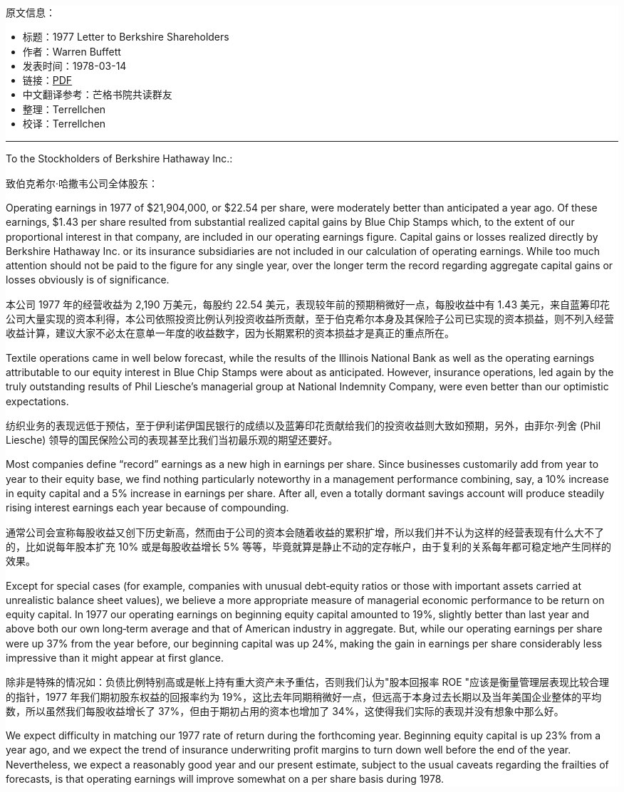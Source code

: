 原文信息：

- 标题：1977 Letter to Berkshire Shareholders
- 作者：Warren Buffett
- 发表时间：1978-03-14
- 链接：[PDF](https://theoraclesclassroom.com/wp-content/uploads/2019/09/1977-Berkshire-AR.pdf)
- 中文翻译参考：芒格书院共读群友
- 整理：Terrellchen
- 校译：Terrellchen

---

To the Stockholders of Berkshire Hathaway Inc.:

致伯克希尔·哈撒韦公司全体股东：

Operating earnings in 1977 of $21,904,000, or $22.54 per share, were moderately better than anticipated a year ago. Of these earnings, $1.43 per share resulted from substantial realized capital gains by Blue Chip Stamps which, to the extent of our proportional interest in that company, are included in our operating earnings figure. Capital gains or losses realized directly by Berkshire Hathaway Inc. or its insurance subsidiaries are not included in our calculation of operating earnings. While too much attention should not be paid to the figure for any single year, over the longer term the record regarding aggregate capital gains or losses obviously is of significance.

本公司 1977 年的经营收益为 2,190 万美元，每股约 22.54 美元，表现较年前的预期稍微好一点，每股收益中有 1.43 美元，来自蓝筹印花公司大量实现的资本利得，本公司依照投资比例认列投资收益所贡献，至于伯克希尔本身及其保险子公司已实现的资本损益，则不列入经营收益计算，建议大家不必太在意单一年度的收益数字，因为长期累积的资本损益才是真正的重点所在。

Textile operations came in well below forecast, while the results of the Illinois National Bank as well as the operating earnings attributable to our equity interest in Blue Chip Stamps were about as anticipated. However, insurance operations, led again by the truly outstanding results of Phil Liesche’s managerial group at National Indemnity Company, were even better than our optimistic expectations.

纺织业务的表现远低于预估，至于伊利诺伊国民银行的成绩以及蓝筹印花贡献给我们的投资收益则大致如预期，另外，由菲尔·列舍 (Phil Liesche) 领导的国民保险公司的表现甚至比我们当初最乐观的期望还要好。

Most companies define “record” earnings as a new high in earnings per share. Since businesses customarily add from year to year to their equity base, we find nothing particularly noteworthy in a management performance combining, say, a 10% increase in equity capital and a 5% increase in earnings per share. After all, even a totally dormant savings account will produce steadily rising interest earnings each year because of compounding.

通常公司会宣称每股收益又创下历史新高，然而由于公司的资本会随着收益的累积扩增，所以我们并不认为这样的经营表现有什么大不了的，比如说每年股本扩充 10% 或是每股收益增长 5% 等等，毕竟就算是静止不动的定存帐户，由于复利的关系每年都可稳定地产生同样的效果。

Except for special cases (for example, companies with unusual debt‐equity ratios or those with important assets carried at unrealistic balance sheet values), we believe a more appropriate measure of managerial economic performance to be return on equity capital. In 1977 our operating earnings on beginning equity capital amounted to 19%, slightly better than last year and above both our own long‐term average and that of American industry in aggregate. But, while our operating earnings per share were up 37% from the year before, our beginning capital was up 24%, making the gain in earnings per share considerably less impressive than it might appear at first glance.

除非是特殊的情况如：负债比例特别高或是帐上持有重大资产未予重估，否则我们认为"股本回报率 ROE "应该是衡量管理层表现比较合理的指针，1977 年我们期初股东权益的回报率约为 19%，这比去年同期稍微好一点，但远高于本身过去长期以及当年美国企业整体的平均数，所以虽然我们每股收益增长了 37%，但由于期初占用的资本也增加了 34%，这使得我们实际的表现并没有想象中那么好。

We expect difficulty in matching our 1977 rate of return during the forthcoming year. Beginning equity capital is up 23% from a year ago, and we expect the trend of insurance underwriting profit margins to turn down well before the end of the year. Nevertheless, we expect a reasonably good year and our present estimate, subject to the usual caveats regarding the frailties of forecasts, is that operating earnings will improve somewhat on a per share basis during 1978.
